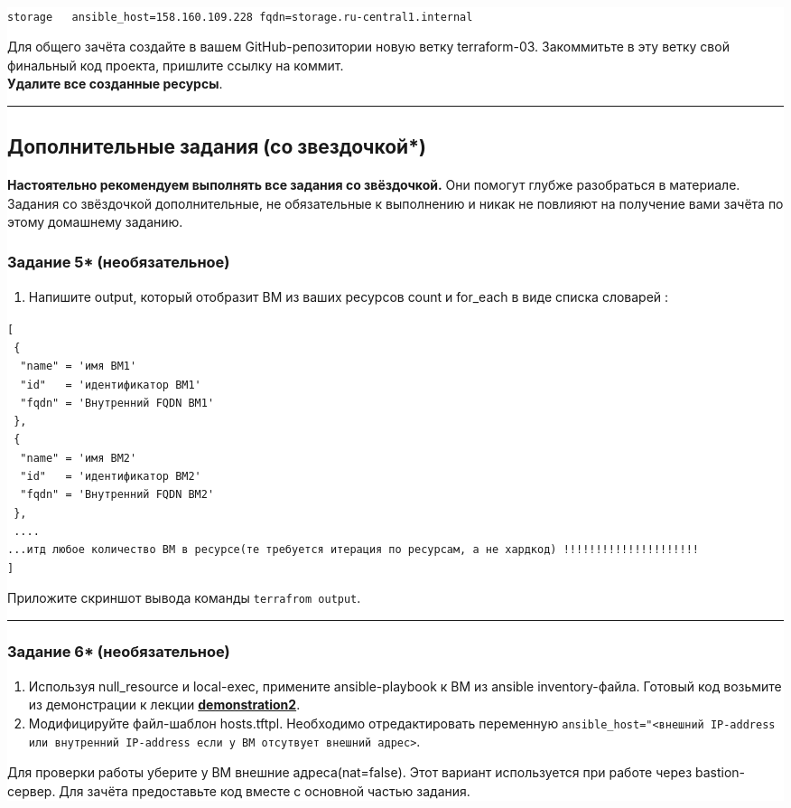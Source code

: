 ```
storage   ansible_host=158.160.109.228 fqdn=storage.ru-central1.internal
```


Для общего зачёта создайте в вашем GitHub-репозитории новую ветку terraform-03. Закоммитьте в эту ветку свой финальный код проекта, пришлите ссылку на коммит.   
**Удалите все созданные ресурсы**.

------

## Дополнительные задания (со звездочкой*)

**Настоятельно рекомендуем выполнять все задания со звёздочкой.** Они помогут глубже разобраться в материале.   
Задания со звёздочкой дополнительные, не обязательные к выполнению и никак не повлияют на получение вами зачёта по этому домашнему заданию. 

### Задание 5* (необязательное)
1. Напишите output, который отобразит ВМ из ваших ресурсов count и for_each в виде списка словарей :
``` 
[
 {
  "name" = 'имя ВМ1'
  "id"   = 'идентификатор ВМ1'
  "fqdn" = 'Внутренний FQDN ВМ1'
 },
 {
  "name" = 'имя ВМ2'
  "id"   = 'идентификатор ВМ2'
  "fqdn" = 'Внутренний FQDN ВМ2'
 },
 ....
...итд любое количество ВМ в ресурсе(те требуется итерация по ресурсам, а не хардкод) !!!!!!!!!!!!!!!!!!!!!
]
```
Приложите скриншот вывода команды ```terrafrom output```.

------

### Задание 6* (необязательное)

1. Используя null_resource и local-exec, примените ansible-playbook к ВМ из ansible inventory-файла.
Готовый код возьмите из демонстрации к лекции [**demonstration2**](https://github.com/netology-code/ter-homeworks/tree/main/demonstration2).
3. Модифицируйте файл-шаблон hosts.tftpl. Необходимо отредактировать переменную ```ansible_host="<внешний IP-address или внутренний IP-address если у ВМ отсутвует внешний адрес>```.

Для проверки работы уберите у ВМ внешние адреса(nat=false). Этот вариант используется при работе через bastion-сервер.
Для зачёта предоставьте код вместе с основной частью задания.
